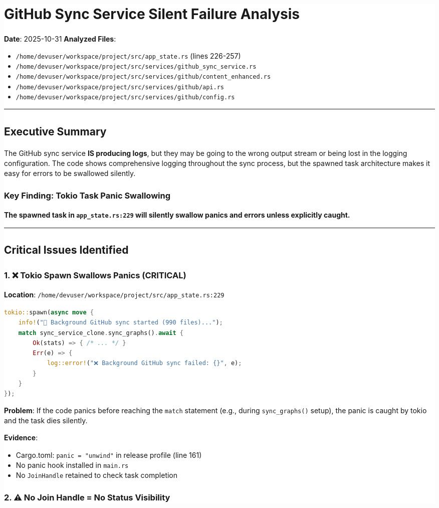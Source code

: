 # GitHub Sync Service Silent Failure Analysis

**Date**: 2025-10-31
**Analyzed Files**:
- `/home/devuser/workspace/project/src/app_state.rs` (lines 226-257)
- `/home/devuser/workspace/project/src/services/github_sync_service.rs`
- `/home/devuser/workspace/project/src/services/github/content_enhanced.rs`
- `/home/devuser/workspace/project/src/services/github/api.rs`
- `/home/devuser/workspace/project/src/services/github/config.rs`

---

## Executive Summary

The GitHub sync service **IS producing logs**, but they may be going to the wrong output stream or being lost in the logging configuration. The code shows comprehensive logging throughout the sync process, but the spawned task architecture makes it easy for errors to be swallowed silently.

### Key Finding: **Tokio Task Panic Swallowing**

**The spawned task in `app_state.rs:229` will silently swallow panics and errors unless explicitly caught.**

---

## Critical Issues Identified

### 1. ❌ **Tokio Spawn Swallows Panics** (CRITICAL)

**Location**: `/home/devuser/workspace/project/src/app_state.rs:229`

```rust
tokio::spawn(async move {
    info!("🔄 Background GitHub sync started (990 files)...");
    match sync_service_clone.sync_graphs().await {
        Ok(stats) => { /* ... */ }
        Err(e) => {
            log::error!("❌ Background GitHub sync failed: {}", e);
        }
    }
});
```

**Problem**: If the code panics before reaching the `match` statement (e.g., during `sync_graphs()` setup), the panic is caught by tokio and the task dies silently.

**Evidence**:
- Cargo.toml: `panic = "unwind"` in release profile (line 161)
- No panic hook installed in `main.rs`
- No `JoinHandle` retained to check task completion

### 2. ⚠️ **No Join Handle = No Status Visibility**
